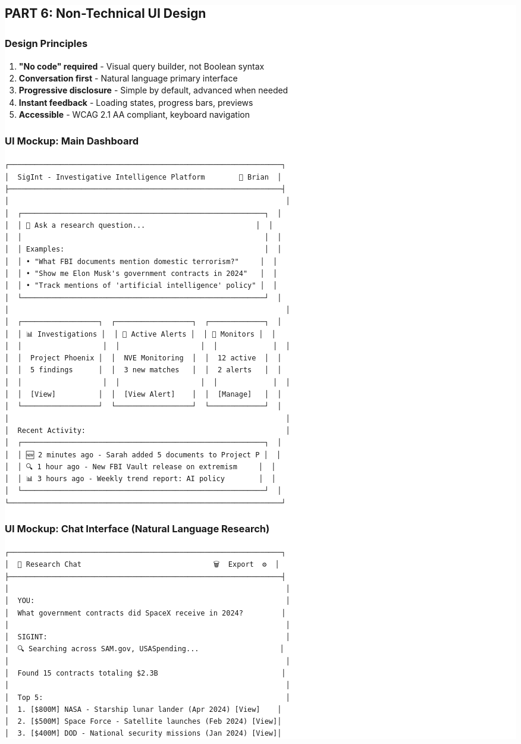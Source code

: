 
## PART 6: Non-Technical UI Design

### Design Principles

1. **"No code" required** - Visual query builder, not Boolean syntax
2. **Conversation first** - Natural language primary interface
3. **Progressive disclosure** - Simple by default, advanced when needed
4. **Instant feedback** - Loading states, progress bars, previews
5. **Accessible** - WCAG 2.1 AA compliant, keyboard navigation

### UI Mockup: Main Dashboard

```
┌────────────────────────────────────────────────────────────────┐
│  SigInt - Investigative Intelligence Platform        👤 Brian  │
├────────────────────────────────────────────────────────────────┤
│                                                                 │
│  ┌─────────────────────────────────────────────────────────┐  │
│  │ 💬 Ask a research question...                          │  │
│  │                                                         │  │
│  │ Examples:                                               │  │
│  │ • "What FBI documents mention domestic terrorism?"     │  │
│  │ • "Show me Elon Musk's government contracts in 2024"   │  │
│  │ • "Track mentions of 'artificial intelligence' policy" │  │
│  └─────────────────────────────────────────────────────────┘  │
│                                                                 │
│  ┌──────────────────┐  ┌──────────────────┐  ┌─────────────┐  │
│  │ 📊 Investigations │  │ 🔔 Active Alerts │  │ 🎯 Monitors │  │
│  │                   │  │                   │  │             │  │
│  │  Project Phoenix │  │  NVE Monitoring  │  │  12 active  │  │
│  │  5 findings      │  │  3 new matches   │  │  2 alerts   │  │
│  │                   │  │                   │  │             │  │
│  │  [View]          │  │  [View Alert]    │  │  [Manage]   │  │
│  └──────────────────┘  └──────────────────┘  └─────────────┘  │
│                                                                 │
│  Recent Activity:                                               │
│  ┌─────────────────────────────────────────────────────────┐  │
│  │ 🆕 2 minutes ago - Sarah added 5 documents to Project P │  │
│  │ 🔍 1 hour ago - New FBI Vault release on extremism     │  │
│  │ 📊 3 hours ago - Weekly trend report: AI policy        │  │
│  └─────────────────────────────────────────────────────────┘  │
└────────────────────────────────────────────────────────────────┘
```

### UI Mockup: Chat Interface (Natural Language Research)

```
┌────────────────────────────────────────────────────────────────┐
│  💬 Research Chat                               🗑️  Export  ⚙️  │
├────────────────────────────────────────────────────────────────┤
│                                                                 │
│  YOU:                                                           │
│  What government contracts did SpaceX receive in 2024?         │
│                                                                 │
│  SIGINT:                                                        │
│  🔍 Searching across SAM.gov, USASpending...                   │
│                                                                 │
│  Found 15 contracts totaling $2.3B                             │
│                                                                 │
│  Top 5:                                                         │
│  1. [$800M] NASA - Starship lunar lander (Apr 2024) [View]    │
│  2. [$500M] Space Force - Satellite launches (Feb 2024) [View]│
│  3. [$400M] DOD - National security missions (Jan 2024) [View]│
```